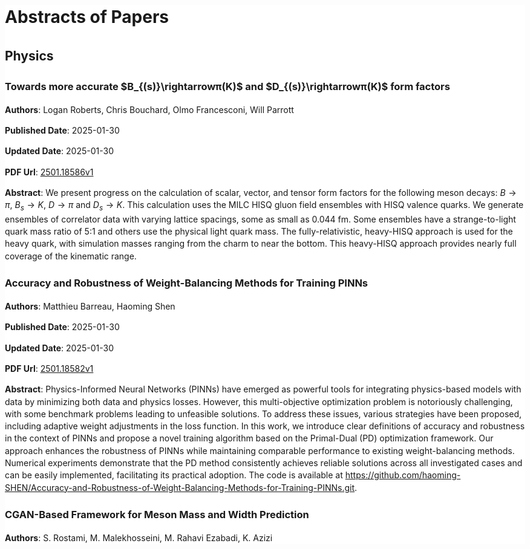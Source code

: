 # Abstracts of Papers

## Physics
### Towards more accurate $B_{(s)}\rightarrowπ(K)$ and $D_{(s)}\rightarrowπ(K)$ form factors
**Authors**: Logan Roberts, Chris Bouchard, Olmo Francesconi, Will Parrott

**Published Date**: 2025-01-30

**Updated Date**: 2025-01-30

**PDF Url**: [2501.18586v1](http://arxiv.org/pdf/2501.18586v1)

**Abstract**: We present progress on the calculation of scalar, vector, and tensor form
factors for the following meson decays: $B\rightarrow\pi$, $B_s\rightarrow K$,
$D\rightarrow\pi$ and $D_s\rightarrow K$. This calculation uses the MILC HISQ
gluon field ensembles with HISQ valence quarks. We generate ensembles of
correlator data with varying lattice spacings, some as small as 0.044 fm. Some
ensembles have a strange-to-light quark mass ratio of 5:1 and others use the
physical light quark mass. The fully-relativistic, heavy-HISQ approach is used
for the heavy quark, with simulation masses ranging from the charm to near the
bottom. This heavy-HISQ approach provides nearly full coverage of the kinematic
range.


### Accuracy and Robustness of Weight-Balancing Methods for Training PINNs
**Authors**: Matthieu Barreau, Haoming Shen

**Published Date**: 2025-01-30

**Updated Date**: 2025-01-30

**PDF Url**: [2501.18582v1](http://arxiv.org/pdf/2501.18582v1)

**Abstract**: Physics-Informed Neural Networks (PINNs) have emerged as powerful tools for
integrating physics-based models with data by minimizing both data and physics
losses. However, this multi-objective optimization problem is notoriously
challenging, with some benchmark problems leading to unfeasible solutions. To
address these issues, various strategies have been proposed, including adaptive
weight adjustments in the loss function. In this work, we introduce clear
definitions of accuracy and robustness in the context of PINNs and propose a
novel training algorithm based on the Primal-Dual (PD) optimization framework.
Our approach enhances the robustness of PINNs while maintaining comparable
performance to existing weight-balancing methods. Numerical experiments
demonstrate that the PD method consistently achieves reliable solutions across
all investigated cases and can be easily implemented, facilitating its
practical adoption. The code is available at
https://github.com/haoming-SHEN/Accuracy-and-Robustness-of-Weight-Balancing-Methods-for-Training-PINNs.git.


### CGAN-Based Framework for Meson Mass and Width Prediction
**Authors**: S. Rostami, M. Malekhosseini, M. Rahavi Ezabadi, K. Azizi
